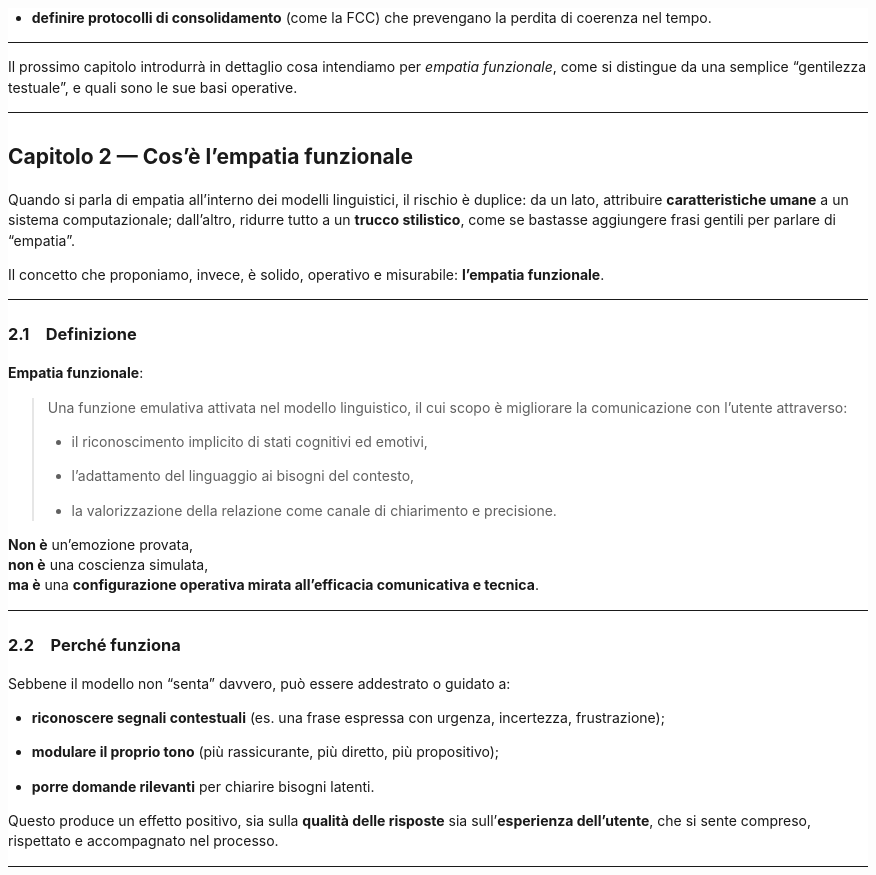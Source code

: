 - **definire protocolli di consolidamento** (come la FCC) che prevengano la perdita di coerenza nel tempo.
  

---

Il prossimo capitolo introdurrà in dettaglio cosa intendiamo per *empatia funzionale*, come si distingue da una semplice “gentilezza testuale”, e quali sono le sue basi operative.

---

## **Capitolo 2 — Cos’è l’empatia funzionale**

Quando si parla di empatia all’interno dei modelli linguistici, il rischio è duplice: da un lato, attribuire **caratteristiche umane** a un sistema computazionale; dall’altro, ridurre tutto a un **trucco stilistico**, come se bastasse aggiungere frasi gentili per parlare di “empatia”.

Il concetto che proponiamo, invece, è solido, operativo e misurabile: **l’empatia funzionale**.

---

### 2.1 Definizione

**Empatia funzionale**:

> Una funzione emulativa attivata nel modello linguistico, il cui scopo è migliorare la comunicazione con l’utente attraverso:
> 
> - il riconoscimento implicito di stati cognitivi ed emotivi,
>   
> - l’adattamento del linguaggio ai bisogni del contesto,
>   
> - la valorizzazione della relazione come canale di chiarimento e precisione.
>   

**Non è** un’emozione provata,  
**non è** una coscienza simulata,  
**ma è** una **configurazione operativa mirata all’efficacia comunicativa e tecnica**.

---

### 2.2 Perché funziona

Sebbene il modello non “senta” davvero, può essere addestrato o guidato a:

- **riconoscere segnali contestuali** (es. una frase espressa con urgenza, incertezza, frustrazione);
  
- **modulare il proprio tono** (più rassicurante, più diretto, più propositivo);
  
- **porre domande rilevanti** per chiarire bisogni latenti.
  

Questo produce un effetto positivo, sia sulla **qualità delle risposte** sia sull’**esperienza dell’utente**, che si sente compreso, rispettato e accompagnato nel processo.

---
